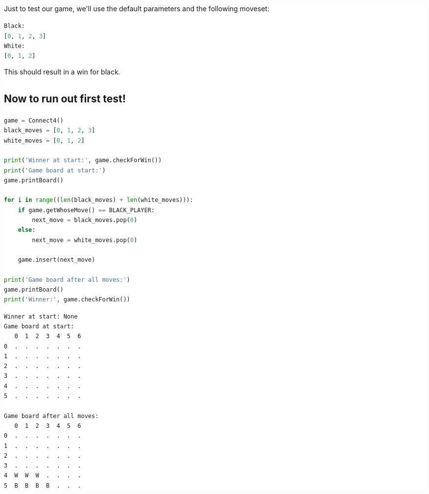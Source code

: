 Just to test our game, we'll use the default parameters and the following moveset:
```python
Black:
[0, 1, 2, 3]
White:
[0, 1, 2]
```

This should result in a win for black.

## Now to run out first test!


```python
game = Connect4()
black_moves = [0, 1, 2, 3]
white_moves = [0, 1, 2]

print('Winner at start:', game.checkForWin())
print('Game board at start:')
game.printBoard()

for i in range((len(black_moves) + len(white_moves))):
    if game.getWhoseMove() == BLACK_PLAYER:
        next_move = black_moves.pop(0)
    else:
        next_move = white_moves.pop(0)

    game.insert(next_move)

print('Game board after all moves:')
game.printBoard()
print('Winner:', game.checkForWin())
```

    Winner at start: None
    Game board at start:
       0  1  2  3  4  5  6
    0  .  .  .  .  .  .  .
    1  .  .  .  .  .  .  .
    2  .  .  .  .  .  .  .
    3  .  .  .  .  .  .  .
    4  .  .  .  .  .  .  .
    5  .  .  .  .  .  .  .
    
    Game board after all moves:
       0  1  2  3  4  5  6
    0  .  .  .  .  .  .  .
    1  .  .  .  .  .  .  .
    2  .  .  .  .  .  .  .
    3  .  .  .  .  .  .  .
    4  W  W  W  .  .  .  .
    5  B  B  B  B  .  .  .
    